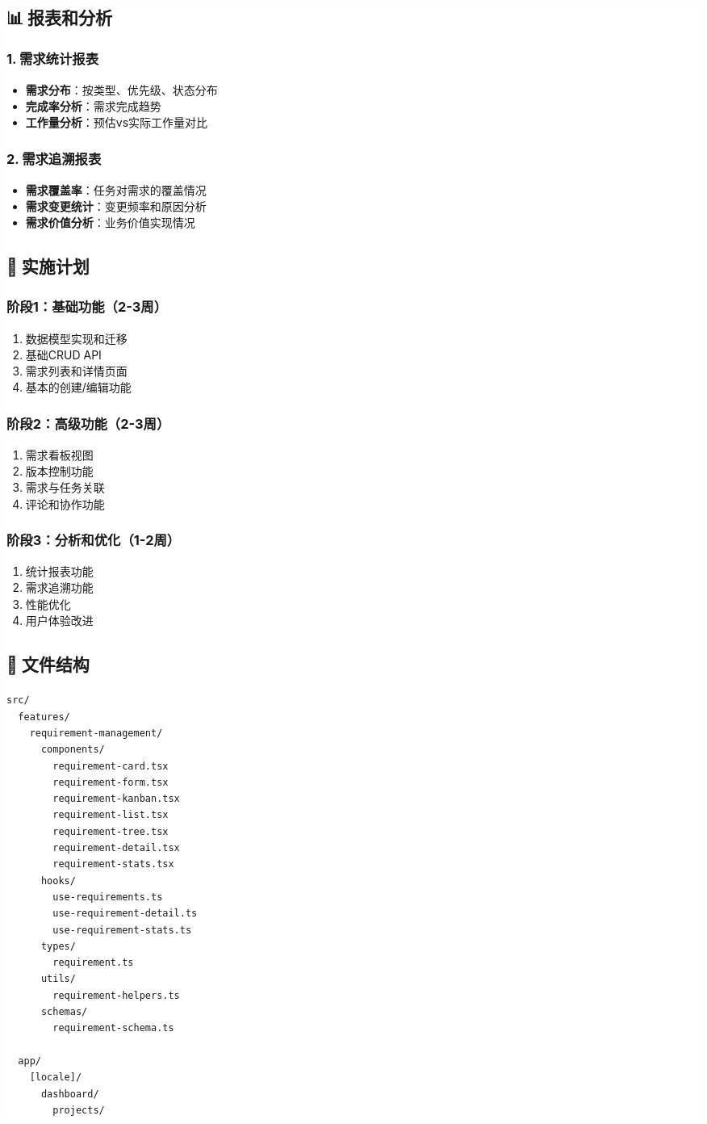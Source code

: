 ## 📊 报表和分析

### 1. 需求统计报表
- **需求分布**：按类型、优先级、状态分布
- **完成率分析**：需求完成趋势
- **工作量分析**：预估vs实际工作量对比

### 2. 需求追溯报表
- **需求覆盖率**：任务对需求的覆盖情况
- **需求变更统计**：变更频率和原因分析
- **需求价值分析**：业务价值实现情况

## 🚀 实施计划

### 阶段1：基础功能（2-3周）
1. 数据模型实现和迁移
2. 基础CRUD API
3. 需求列表和详情页面
4. 基本的创建/编辑功能

### 阶段2：高级功能（2-3周）
1. 需求看板视图
2. 版本控制功能
3. 需求与任务关联
4. 评论和协作功能

### 阶段3：分析和优化（1-2周）
1. 统计报表功能
2. 需求追溯功能
3. 性能优化
4. 用户体验改进

## 📁 文件结构

```
src/
  features/
    requirement-management/
      components/
        requirement-card.tsx
        requirement-form.tsx
        requirement-kanban.tsx
        requirement-list.tsx
        requirement-tree.tsx
        requirement-detail.tsx
        requirement-stats.tsx
      hooks/
        use-requirements.ts
        use-requirement-detail.ts
        use-requirement-stats.ts
      types/
        requirement.ts
      utils/
        requirement-helpers.ts
      schemas/
        requirement-schema.ts

  app/
    [locale]/
      dashboard/
        projects/
```